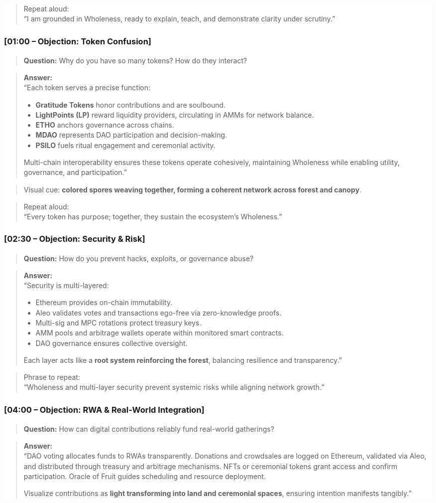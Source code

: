 > Repeat aloud:  
> “I am grounded in Wholeness, ready to explain, teach, and demonstrate clarity under scrutiny.”


### [01:00 – Objection: Token Confusion]

> **Question:** Why do you have so many tokens? How do they interact?  

> **Answer:**  
> “Each token serves a precise function:  
> - **Gratitude Tokens** honor contributions and are soulbound.  
> - **LightPoints (LP)** reward liquidity providers, circulating in AMMs for network balance.  
> - **ETHO** anchors governance across chains.  
> - **MDAO** represents DAO participation and decision-making.  
> - **PSILO** fuels ritual engagement and ceremonial activity.  
>  
> Multi-chain interoperability ensures these tokens operate cohesively, maintaining Wholeness while enabling utility, governance, and participation.”

> Visual cue: **colored spores weaving together, forming a coherent network across forest and canopy**.  

> Repeat aloud:  
> “Every token has purpose; together, they sustain the ecosystem’s Wholeness.”


### [02:30 – Objection: Security & Risk]

> **Question:** How do you prevent hacks, exploits, or governance abuse?  

> **Answer:**  
> “Security is multi-layered:  
> - Ethereum provides on-chain immutability.  
> - Aleo validates votes and transactions ego-free via zero-knowledge proofs.  
> - Multi-sig and MPC rotations protect treasury keys.  
> - AMM pools and arbitrage wallets operate within monitored smart contracts.  
> - DAO governance ensures collective oversight.  
>  
> Each layer acts like a **root system reinforcing the forest**, balancing resilience and transparency.”

> Phrase to repeat:  
> “Wholeness and multi-layer security prevent systemic risks while aligning network growth.”


### [04:00 – Objection: RWA & Real-World Integration]

> **Question:** How can digital contributions reliably fund real-world gatherings?  

> **Answer:**  
> “DAO voting allocates funds to RWAs transparently. Donations and crowdsales are logged on Ethereum, validated via Aleo, and distributed through treasury and arbitrage mechanisms. NFTs or ceremonial tokens grant access and confirm participation. Oracle of Fruit guides scheduling and resource deployment.  
>  
> Visualize contributions as **light transforming into land and ceremonial spaces**, ensuring intention manifests tangibly.”
